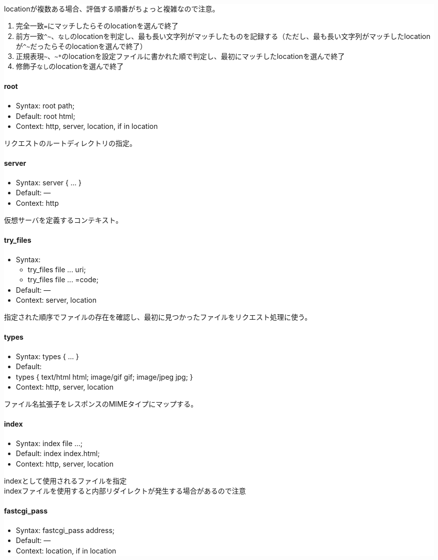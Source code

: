 locationが複数ある場合、評価する順番がちょっと複雑なので注意。

1. 完全一致`=`にマッチしたらそのlocationを選んで終了
1. 前方一致`^~`、`なし`のlocationを判定し、最も長い文字列がマッチしたものを記録する（ただし、最も長い文字列がマッチしたlocationが`^~`だったらそのlocationを選んで終了）
1. 正規表現`~`、`~*`のlocationを設定ファイルに書かれた順で判定し、最初にマッチしたlocationを選んで終了
1. 修飾子`なし`のlocationを選んで終了  

#### root

- Syntax: root path;
- Default: root html;
- Context: http, server, location, if in location

リクエストのルートディレクトリの指定。

#### server

- Syntax: server { ... }
- Default: —
- Context: http

仮想サーバを定義するコンテキスト。

#### try_files

- Syntax:
  - try_files file ... uri;
  - try_files file ... =code;
- Default: —
- Context: server, location

指定された順序でファイルの存在を確認し、最初に見つかったファイルをリクエスト処理に使う。

#### types

- Syntax: types { ... }
- Default:
- types { text/html  html; image/gif  gif; image/jpeg jpg; }
- Context: http, server, location

ファイル名拡張子をレスポンスのMIMEタイプにマップする。

#### index

- Syntax: index file ...;
- Default: index index.html;
- Context: http, server, location

indexとして使用されるファイルを指定  
indexファイルを使用すると内部リダイレクトが発生する場合があるので注意

#### fastcgi_pass

- Syntax: fastcgi_pass address;
- Default: —
- Context: location, if in location
